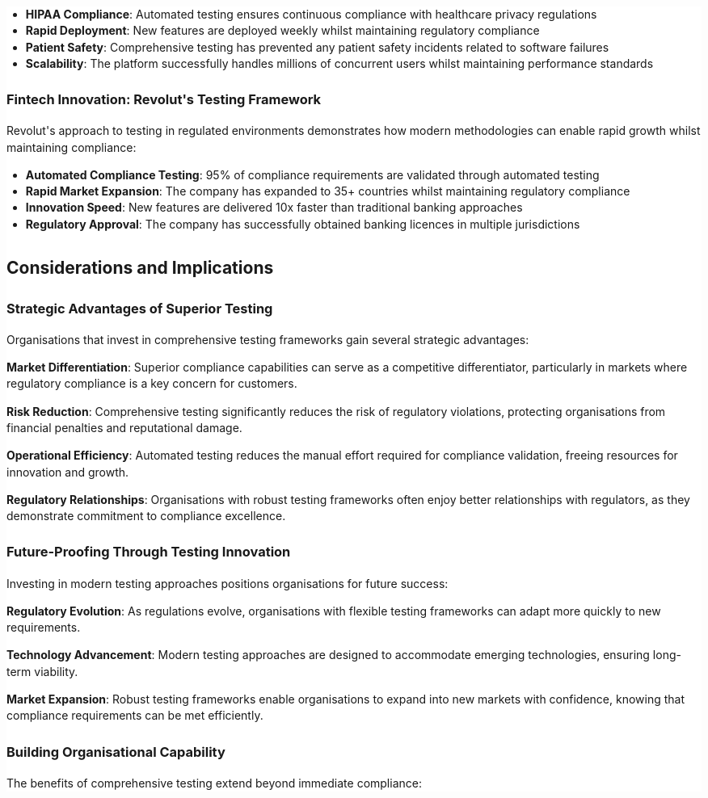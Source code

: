 - **HIPAA Compliance**: Automated testing ensures continuous compliance with healthcare privacy regulations
- **Rapid Deployment**: New features are deployed weekly whilst maintaining regulatory compliance
- **Patient Safety**: Comprehensive testing has prevented any patient safety incidents related to software failures
- **Scalability**: The platform successfully handles millions of concurrent users whilst maintaining performance standards

### Fintech Innovation: Revolut's Testing Framework

Revolut's approach to testing in regulated environments demonstrates how modern methodologies can enable rapid growth whilst maintaining compliance:

- **Automated Compliance Testing**: 95% of compliance requirements are validated through automated testing
- **Rapid Market Expansion**: The company has expanded to 35+ countries whilst maintaining regulatory compliance
- **Innovation Speed**: New features are delivered 10x faster than traditional banking approaches
- **Regulatory Approval**: The company has successfully obtained banking licences in multiple jurisdictions

## Considerations and Implications

### Strategic Advantages of Superior Testing

Organisations that invest in comprehensive testing frameworks gain several strategic advantages:

**Market Differentiation**: Superior compliance capabilities can serve as a competitive differentiator, particularly in markets where regulatory compliance is a key concern for customers.

**Risk Reduction**: Comprehensive testing significantly reduces the risk of regulatory violations, protecting organisations from financial penalties and reputational damage.

**Operational Efficiency**: Automated testing reduces the manual effort required for compliance validation, freeing resources for innovation and growth.

**Regulatory Relationships**: Organisations with robust testing frameworks often enjoy better relationships with regulators, as they demonstrate commitment to compliance excellence.

### Future-Proofing Through Testing Innovation

Investing in modern testing approaches positions organisations for future success:

**Regulatory Evolution**: As regulations evolve, organisations with flexible testing frameworks can adapt more quickly to new requirements.

**Technology Advancement**: Modern testing approaches are designed to accommodate emerging technologies, ensuring long-term viability.

**Market Expansion**: Robust testing frameworks enable organisations to expand into new markets with confidence, knowing that compliance requirements can be met efficiently.

### Building Organisational Capability

The benefits of comprehensive testing extend beyond immediate compliance:
